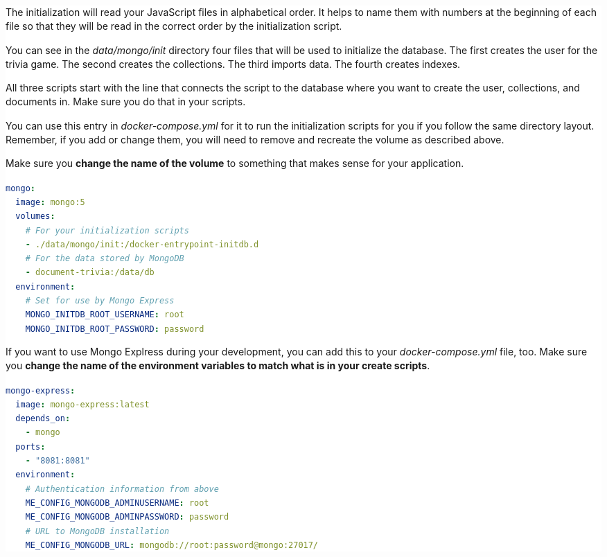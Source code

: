 The initialization will read your JavaScript files in
alphabetical order. It helps to name them with numbers at
the beginning of each file so that they will be read in the
correct order by the initialization script.

You can see in the _data/mongo/init_ directory four files
that will be used to initialize the database. The first
creates the user for the trivia game. The second creates the
collections. The third imports data. The fourth creates
indexes.

All three scripts start with the line that connects the
script to the database where you want to create the user,
collections, and documents in. Make sure you do that in your
scripts.

You can use this entry in _docker-compose.yml_ for it to run
the initialization scripts for you if you follow the same
directory layout. Remember, if you add or change them, you
will need to remove and recreate the volume as described
above.

Make sure you **change the name of the volume** to something
that makes sense for your application.

```yaml
mongo:
  image: mongo:5
  volumes:
    # For your initialization scripts
    - ./data/mongo/init:/docker-entrypoint-initdb.d
    # For the data stored by MongoDB
    - document-trivia:/data/db
  environment:
    # Set for use by Mongo Express
    MONGO_INITDB_ROOT_USERNAME: root
    MONGO_INITDB_ROOT_PASSWORD: password
```

If you want to use Mongo Explress during your development,
you can add this to your _docker-compose.yml_ file, too.
Make sure you **change the name of the environment variables
to match what is in your create scripts**.

```yaml
mongo-express:
  image: mongo-express:latest
  depends_on:
    - mongo
  ports:
    - "8081:8081"
  environment:
    # Authentication information from above
    ME_CONFIG_MONGODB_ADMINUSERNAME: root
    ME_CONFIG_MONGODB_ADMINPASSWORD: password
    # URL to MongoDB installation
    ME_CONFIG_MONGODB_URL: mongodb://root:password@mongo:27017/
```
